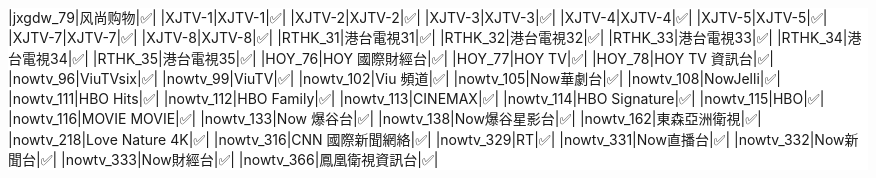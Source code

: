 |jxgdw_79|风尚购物|✅|
|XJTV-1|XJTV-1|✅|
|XJTV-2|XJTV-2|✅|
|XJTV-3|XJTV-3|✅|
|XJTV-4|XJTV-4|✅|
|XJTV-5|XJTV-5|✅|
|XJTV-7|XJTV-7|✅|
|XJTV-8|XJTV-8|✅|
|RTHK_31|港台電視31|✅|
|RTHK_32|港台電視32|✅|
|RTHK_33|港台電視33|✅|
|RTHK_34|港台電視34|✅|
|RTHK_35|港台電視35|✅|
|HOY_76|HOY 國際財經台|✅|
|HOY_77|HOY TV|✅|
|HOY_78|HOY TV 資訊台|✅|
|nowtv_96|ViuTVsix|✅|
|nowtv_99|ViuTV|✅|
|nowtv_102|Viu 頻道|✅|
|nowtv_105|Now華劇台|✅|
|nowtv_108|NowJelli|✅|
|nowtv_111|HBO Hits|✅|
|nowtv_112|HBO Family|✅|
|nowtv_113|CINEMAX|✅|
|nowtv_114|HBO Signature|✅|
|nowtv_115|HBO|✅|
|nowtv_116|MOVIE MOVIE|✅|
|nowtv_133|Now 爆谷台|✅|
|nowtv_138|Now爆谷星影台|✅|
|nowtv_162|東森亞洲衛視|✅|
|nowtv_218|Love Nature 4K|✅|
|nowtv_316|CNN 國際新聞網絡|✅|
|nowtv_329|RT|✅|
|nowtv_331|Now直播台|✅|
|nowtv_332|Now新聞台|✅|
|nowtv_333|Now財經台|✅|
|nowtv_366|鳳凰衛視資訊台|✅|